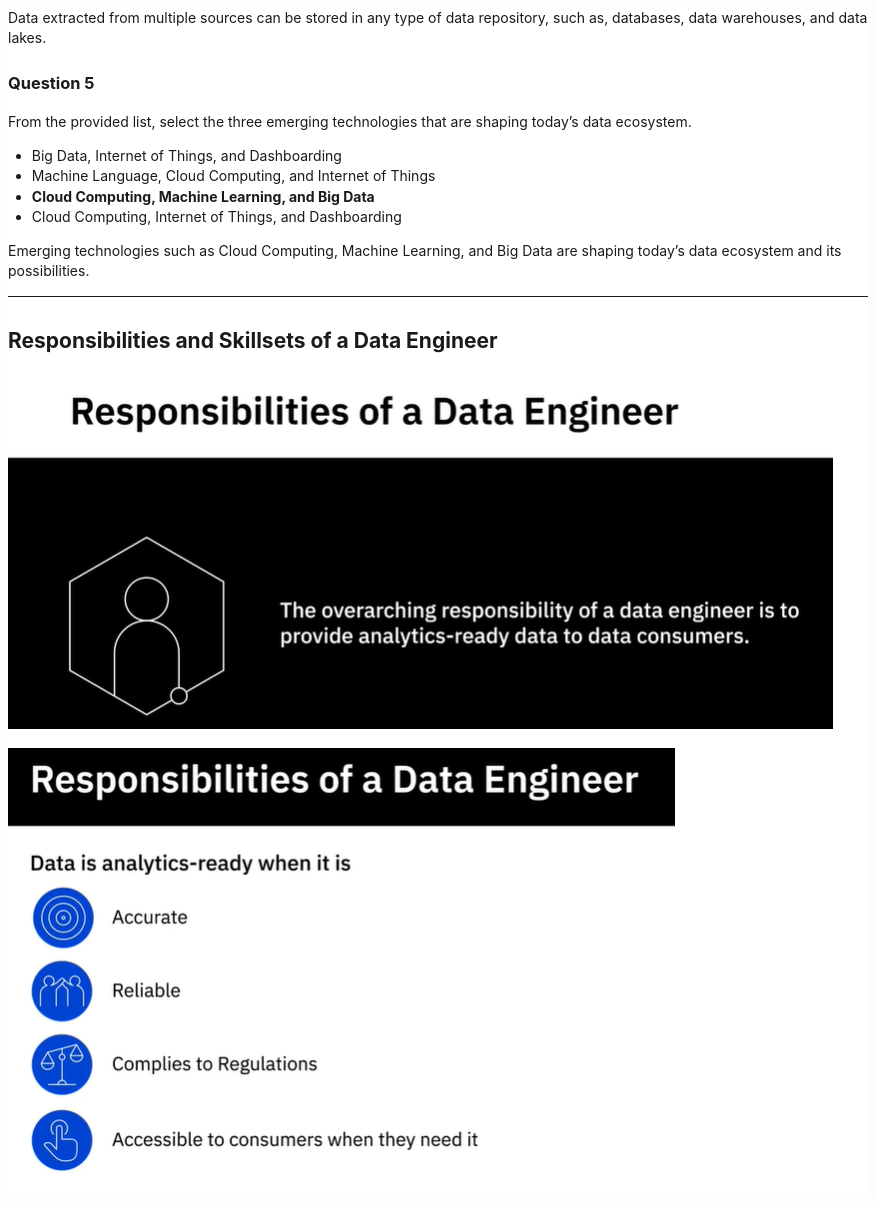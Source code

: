 Data extracted from multiple sources can be stored in any type of data repository, such as, databases, data warehouses, and data lakes.

### Question 5

From the provided list, select the three emerging technologies that are shaping today’s data ecosystem.

- Big Data, Internet of Things, and Dashboarding
- Machine Language, Cloud Computing, and Internet of Things
- **Cloud Computing, Machine Learning, and Big Data**
- Cloud Computing, Internet of Things, and Dashboarding

Emerging technologies such as Cloud Computing, Machine Learning, and Big Data are shaping today’s data ecosystem and its possibilities.

---

## Responsibilities and Skillsets of a Data Engineer

![Untitled](Week%201%20-%20Introduction%20to%20Data%20Engineering%2083eeebea808c438db70aab9585d28a1a/Untitled%2023.png)

![Untitled](Week%201%20-%20Introduction%20to%20Data%20Engineering%2083eeebea808c438db70aab9585d28a1a/Untitled%2024.png)
